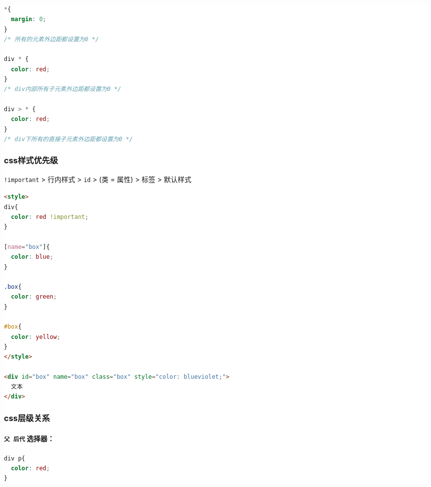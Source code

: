 ```css
*{
  margin: 0;
}
/* 所有的元素外边距都设置为0 */

div * {
  color: red;
}
/* div内部所有子元素外边距都设置为0 */

div > * {
  color: red;
}
/* div下所有的直接子元素外边距都设置为0 */
```

### css样式优先级

`!important` > 行内样式 > `id` > (类 = 属性) > 标签 > 默认样式 

```html
<style>
div{
  color: red !important;
}

[name="box"]{
  color: blue;
}

.box{
  color: green;
}

#box{
  color: yellow;
}
</style>

<div id="box" name="box" class="box" style="color: blueviolet;">
  文本
</div>
```

### css层级关系

#### `父 后代` 选择器：

```css
div p{
  color: red;
}
```
